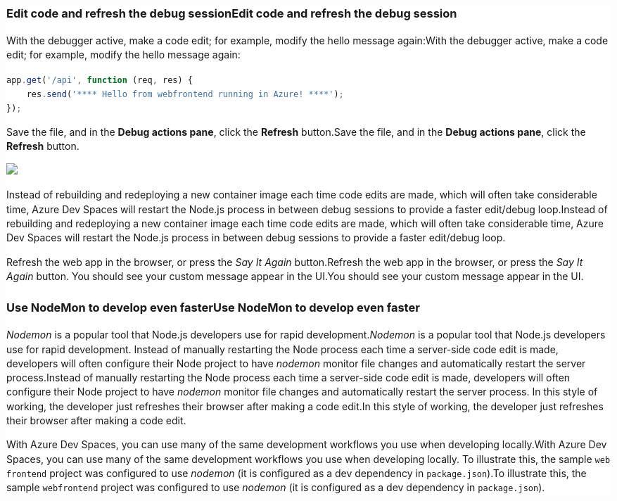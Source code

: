 ### <a name="edit-code-and-refresh-the-debug-session"></a><span data-ttu-id="8d0bb-162">Edit code and refresh the debug session</span><span class="sxs-lookup"><span data-stu-id="8d0bb-162">Edit code and refresh the debug session</span></span>
<span data-ttu-id="8d0bb-163">With the debugger active, make a code edit; for example, modify the hello message again:</span><span class="sxs-lookup"><span data-stu-id="8d0bb-163">With the debugger active, make a code edit; for example, modify the hello message again:</span></span>

```javascript
app.get('/api', function (req, res) {
    res.send('**** Hello from webfrontend running in Azure! ****');
});
```

<span data-ttu-id="8d0bb-164">Save the file, and in the **Debug actions pane**, click the **Refresh** button.</span><span class="sxs-lookup"><span data-stu-id="8d0bb-164">Save the file, and in the **Debug actions pane**, click the **Refresh** button.</span></span> 

![](media/get-started-node/debug-action-refresh-nodejs.png)

<span data-ttu-id="8d0bb-165">Instead of rebuilding and redeploying a new container image each time code edits are made, which will often take considerable time, Azure Dev Spaces will restart the Node.js process in between debug sessions to provide a faster edit/debug loop.</span><span class="sxs-lookup"><span data-stu-id="8d0bb-165">Instead of rebuilding and redeploying a new container image each time code edits are made, which will often take considerable time, Azure Dev Spaces will restart the Node.js process in between debug sessions to provide a faster edit/debug loop.</span></span>

<span data-ttu-id="8d0bb-166">Refresh the web app in the browser, or press the *Say It Again* button.</span><span class="sxs-lookup"><span data-stu-id="8d0bb-166">Refresh the web app in the browser, or press the *Say It Again* button.</span></span> <span data-ttu-id="8d0bb-167">You should see your custom message appear in the UI.</span><span class="sxs-lookup"><span data-stu-id="8d0bb-167">You should see your custom message appear in the UI.</span></span>

### <a name="use-nodemon-to-develop-even-faster"></a><span data-ttu-id="8d0bb-168">Use NodeMon to develop even faster</span><span class="sxs-lookup"><span data-stu-id="8d0bb-168">Use NodeMon to develop even faster</span></span>
<span data-ttu-id="8d0bb-169">*Nodemon* is a popular tool that Node.js developers use for rapid development.</span><span class="sxs-lookup"><span data-stu-id="8d0bb-169">*Nodemon* is a popular tool that Node.js developers use for rapid development.</span></span> <span data-ttu-id="8d0bb-170">Instead of manually restarting the Node process each time a server-side code edit is made, developers will often configure their Node project to have *nodemon* monitor file changes and automatically restart the server process.</span><span class="sxs-lookup"><span data-stu-id="8d0bb-170">Instead of manually restarting the Node process each time a server-side code edit is made, developers will often configure their Node project to have *nodemon* monitor file changes and automatically restart the server process.</span></span> <span data-ttu-id="8d0bb-171">In this style of working, the developer just refreshes their browser after making a code edit.</span><span class="sxs-lookup"><span data-stu-id="8d0bb-171">In this style of working, the developer just refreshes their browser after making a code edit.</span></span>

<span data-ttu-id="8d0bb-172">With Azure Dev Spaces, you can use many of the same development workflows you use when developing locally.</span><span class="sxs-lookup"><span data-stu-id="8d0bb-172">With Azure Dev Spaces, you can use many of the same development workflows you use when developing locally.</span></span> <span data-ttu-id="8d0bb-173">To illustrate this, the sample `webfrontend` project was configured to use *nodemon* (it is configured as a dev dependency in `package.json`).</span><span class="sxs-lookup"><span data-stu-id="8d0bb-173">To illustrate this, the sample `webfrontend` project was configured to use *nodemon* (it is configured as a dev dependency in `package.json`).</span></span>
